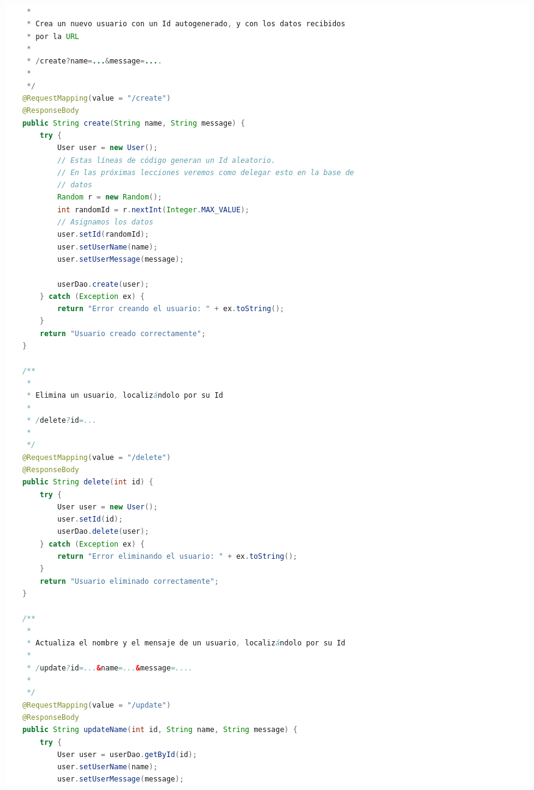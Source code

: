 ```java
     *
     * Crea un nuevo usuario con un Id autogenerado, y con los datos recibidos
     * por la URL
     *
     * /create?name=...&message=....
     *
     */
    @RequestMapping(value = "/create")
    @ResponseBody
    public String create(String name, String message) {
        try {
            User user = new User();
            // Estas líneas de código generan un Id aleatorio.
            // En las próximas lecciones veremos como delegar esto en la base de
            // datos
            Random r = new Random();
            int randomId = r.nextInt(Integer.MAX_VALUE);
            // Asignamos los datos
            user.setId(randomId);
            user.setUserName(name);
            user.setUserMessage(message);

            userDao.create(user);
        } catch (Exception ex) {
            return "Error creando el usuario: " + ex.toString();
        }
        return "Usuario creado correctamente";
    }

    /**
     *
     * Elimina un usuario, localizándolo por su Id
     *
     * /delete?id=...
     *
     */
    @RequestMapping(value = "/delete")
    @ResponseBody
    public String delete(int id) {
        try {
            User user = new User();
            user.setId(id);
            userDao.delete(user);
        } catch (Exception ex) {
            return "Error eliminando el usuario: " + ex.toString();
        }
        return "Usuario eliminado correctamente";
    }

    /**
     *
     * Actualiza el nombre y el mensaje de un usuario, localizándolo por su Id
     *
     * /update?id=...&name=...&message=....
     *
     */
    @RequestMapping(value = "/update")
    @ResponseBody
    public String updateName(int id, String name, String message) {
        try {
            User user = userDao.getById(id);
            user.setUserName(name);
            user.setUserMessage(message);
```